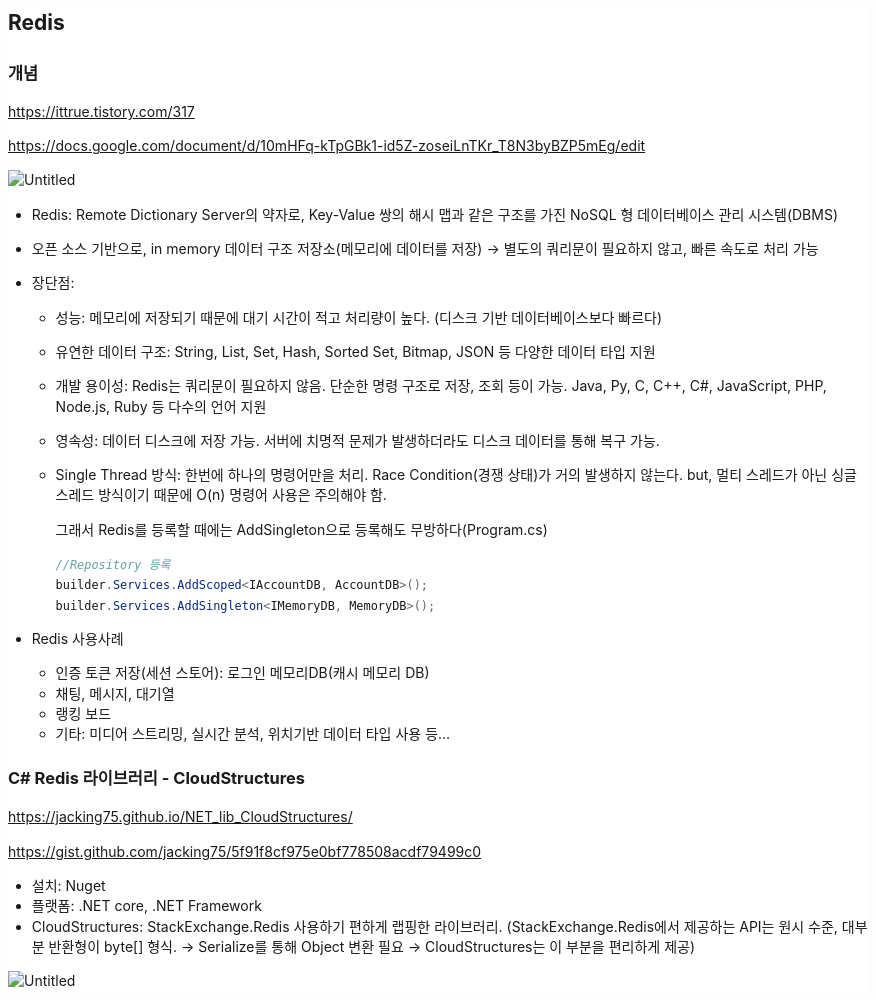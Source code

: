## Redis

### 개념

https://ittrue.tistory.com/317

https://docs.google.com/document/d/10mHFq-kTpGBk1-id5Z-zoseiLnTKr_T8N3byBZP5mEg/edit

![Untitled](https://prod-files-secure.s3.us-west-2.amazonaws.com/e703f272-c681-4c23-85de-81590eaef8dc/06d49e1b-dc64-42ac-85d3-09d1e687412f/Untitled.png)

- Redis: Remote Dictionary Server의 약자로, Key-Value 쌍의 해시 맵과 같은 구조를 가진 NoSQL 형 데이터베이스 관리 시스템(DBMS)
- 오픈 소스 기반으로, in memory 데이터 구조 저장소(메모리에 데이터를 저장)
→ 별도의 쿼리문이 필요하지 않고, 빠른 속도로 처리 가능
- 장단점:
    - 성능: 메모리에 저장되기 때문에 대기 시간이 적고 처리량이 높다.
    (디스크 기반 데이터베이스보다 빠르다)
    - 유연한 데이터 구조: String, List, Set, Hash, Sorted Set, Bitmap, JSON 등 다양한 데이터 타입 지원
    - 개발 용이성: Redis는 쿼리문이 필요하지 않음. 단순한 명령 구조로 저장, 조회 등이 가능.
    Java, Py, C, C++, C#, JavaScript, PHP, Node.js, Ruby 등 다수의 언어 지원
    - 영속성: 데이터 디스크에 저장 가능. 서버에 치명적 문제가 발생하더라도 디스크 데이터를 통해 복구 가능.
    - Single Thread 방식: 한번에 하나의 명령어만을 처리. Race Condition(경쟁 상태)가 거의 발생하지 않는다.
    but, 멀티 스레드가 아닌 싱글 스레드 방식이기 때문에 O(n) 명령어 사용은 주의해야 함.
        
        
        그래서 Redis를 등록할 때에는 AddSingleton으로 등록해도 무방하다(Program.cs)
        
        ```csharp
        //Repository 등록
        builder.Services.AddScoped<IAccountDB, AccountDB>();
        builder.Services.AddSingleton<IMemoryDB, MemoryDB>();
        ```
        
    
- Redis 사용사례
    - 인증 토큰 저장(세션 스토어): 로그인 메모리DB(캐시 메모리 DB)
    - 채팅, 메시지, 대기열
    - 랭킹 보드
    - 기타: 미디어 스트리밍, 실시간 분석, 위치기반 데이터 타입 사용 등…
    

### C# Redis 라이브러리 - CloudStructures

https://jacking75.github.io/NET_lib_CloudStructures/

https://gist.github.com/jacking75/5f91f8cf975e0bf778508acdf79499c0

- 설치: Nuget
- 플랫폼: .NET core, .NET Framework
- CloudStructures: StackExchange.Redis 사용하기 편하게 랩핑한 라이브러리.
(StackExchange.Redis에서 제공하는 API는 원시 수준, 대부분 반환형이 byte[] 형식.
→ Serialize를 통해 Object 변환 필요
→ CloudStructures는 이 부분을 편리하게 제공)

![Untitled](https://prod-files-secure.s3.us-west-2.amazonaws.com/e703f272-c681-4c23-85de-81590eaef8dc/fb2e94b1-65b5-4ba8-9197-dee5d7dab749/Untitled.png)
